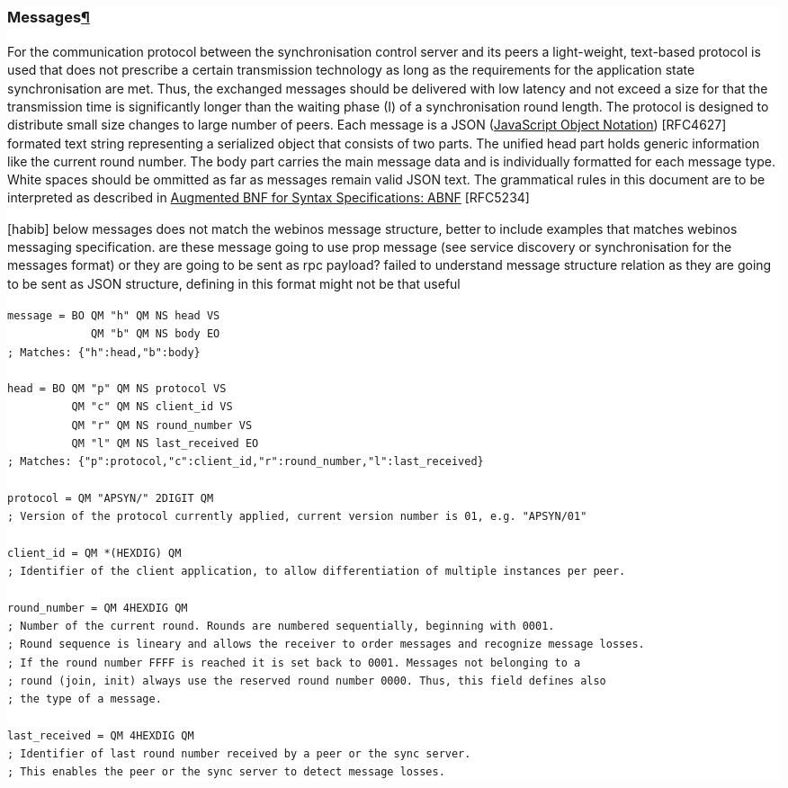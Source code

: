 ### Messages[¶](#Messages)

For the communication protocol between the synchronisation control
server and its peers a light-weight, text-based protocol is used that
does not prescribe a certain transmission technology as long as the
requirements for the application state synchronisation are met. Thus,
the exchanged messages should be delivered with low latency and not
exceed a size for that the transmission time is significantly longer
than the waiting phase (I) of a synchronisation round length. The
protocol is designed to distribute small size changes to large number of
peers. Each message is a JSON ([JavaScript Object
Notation](http://tools.ietf.org/html/rfc4627)) [RFC4627] formated text
string representing a serialized object that consists of two parts. The
unified head part holds generic information like the current round
number. The body part carries the main message data and is individually
formatted for each message type. White spaces should be ommitted as far
as messages remain valid JSON text. The grammatical rules in this
document are to be interpreted as described in [Augmented BNF for Syntax
Specifications: ABNF](http://tools.ietf.org/html/rfc5234) [RFC5234]

[habib] below messages does not match the webinos message structure,
better to include examples that matches webinos messaging specification.
are these message going to use prop message (see service discovery or
synchronisation for the messages format) or they are going to be sent as
rpc payload? failed to understand message structure relation as they are
going to be sent as JSON structure, defining in this format might not be
that useful

    message = BO QM "h" QM NS head VS 
                 QM "b" QM NS body EO 
    ; Matches: {"h":head,"b":body}

    head = BO QM "p" QM NS protocol VS 
              QM "c" QM NS client_id VS 
              QM "r" QM NS round_number VS 
              QM "l" QM NS last_received EO 
    ; Matches: {"p":protocol,"c":client_id,"r":round_number,"l":last_received}

    protocol = QM "APSYN/" 2DIGIT QM
    ; Version of the protocol currently applied, current version number is 01, e.g. "APSYN/01" 

    client_id = QM *(HEXDIG) QM 
    ; Identifier of the client application, to allow differentiation of multiple instances per peer.

    round_number = QM 4HEXDIG QM
    ; Number of the current round. Rounds are numbered sequentially, beginning with 0001. 
    ; Round sequence is lineary and allows the receiver to order messages and recognize message losses.
    ; If the round number FFFF is reached it is set back to 0001. Messages not belonging to a 
    ; round (join, init) always use the reserved round number 0000. Thus, this field defines also 
    ; the type of a message.

    last_received = QM 4HEXDIG QM
    ; Identifier of last round number received by a peer or the sync server. 
    ; This enables the peer or the sync server to detect message losses.
